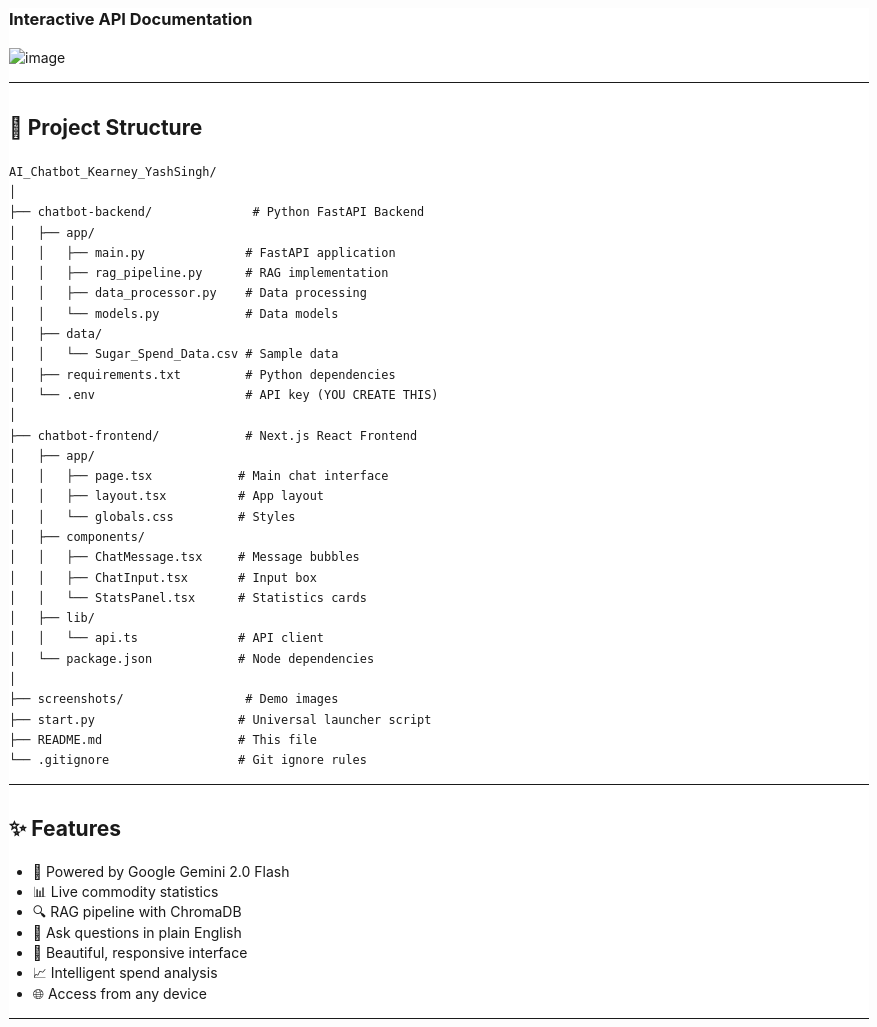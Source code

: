 ### Interactive API Documentation
<img width="1919" height="1079" alt="image" src="https://github.com/user-attachments/assets/663cd16b-a04b-42ed-bd9b-9c75b3142357" />

---



## 📁 Project Structure

```
AI_Chatbot_Kearney_YashSingh/
│
├── chatbot-backend/              # Python FastAPI Backend
│   ├── app/
│   │   ├── main.py              # FastAPI application
│   │   ├── rag_pipeline.py      # RAG implementation
│   │   ├── data_processor.py    # Data processing
│   │   └── models.py            # Data models
│   ├── data/
│   │   └── Sugar_Spend_Data.csv # Sample data
│   ├── requirements.txt         # Python dependencies
│   └── .env                     # API key (YOU CREATE THIS)
│
├── chatbot-frontend/            # Next.js React Frontend
│   ├── app/
│   │   ├── page.tsx            # Main chat interface
│   │   ├── layout.tsx          # App layout
│   │   └── globals.css         # Styles
│   ├── components/
│   │   ├── ChatMessage.tsx     # Message bubbles
│   │   ├── ChatInput.tsx       # Input box
│   │   └── StatsPanel.tsx      # Statistics cards
│   ├── lib/
│   │   └── api.ts              # API client
│   └── package.json            # Node dependencies
│
├── screenshots/                 # Demo images
├── start.py                    # Universal launcher script
├── README.md                   # This file
└── .gitignore                  # Git ignore rules
```

---

## ✨ Features

- 🤖 Powered by Google Gemini 2.0 Flash
- 📊 Live commodity statistics
- 🔍 RAG pipeline with ChromaDB
- 💬 Ask questions in plain English
- 🎨 Beautiful, responsive interface
- 📈 Intelligent spend analysis
- 🌐 Access from any device

---